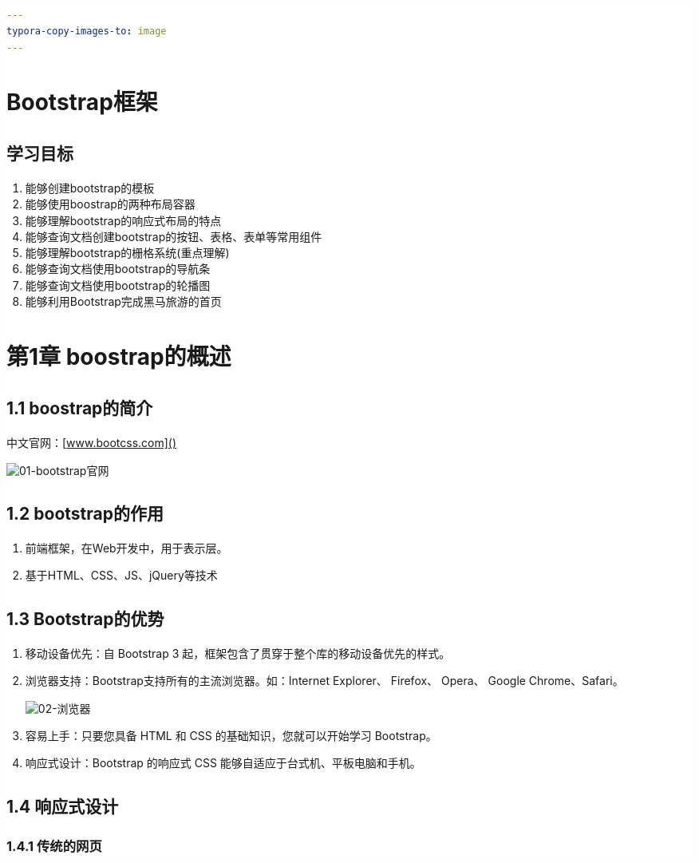 ```yaml
---
typora-copy-images-to: image
---
```


# Bootstrap框架

## 学习目标

1. 能够创建bootstrap的模板
2. 能够使用boostrap的两种布局容器
3. 能够理解bootstrap的响应式布局的特点
4. 能够查询文档创建bootstrap的按钮、表格、表单等常用组件
5. 能够理解bootstrap的栅格系统(重点理解)
6. 能够查询文档使用bootstrap的导航条
7. 能够查询文档使用bootstrap的轮播图
8. 能够利用Bootstrap完成黑马旅游的首页

# 第1章 boostrap的概述

## 1.1 boostrap的简介

中文官网：[www.bootcss.com]()

![01-bootstrap官网](image/01-bootstrap官网.png)

## 1.2 bootstrap的作用

1. 前端框架，在Web开发中，用于表示层。

2. 基于HTML、CSS、JS、jQuery等技术

## 1.3 Bootstrap的优势

1. 移动设备优先：自 Bootstrap 3 起，框架包含了贯穿于整个库的移动设备优先的样式。

2. 浏览器支持：Bootstrap支持所有的主流浏览器。如：Internet Explorer、 Firefox、 Opera、 Google Chrome、Safari。

   ![02-浏览器](image/02-浏览器.png)

3. 容易上手：只要您具备 HTML 和 CSS 的基础知识，您就可以开始学习 Bootstrap。

4. 响应式设计：Bootstrap 的响应式 CSS 能够自适应于台式机、平板电脑和手机。

## 1.4 响应式设计

### 1.4.1 传统的网页
